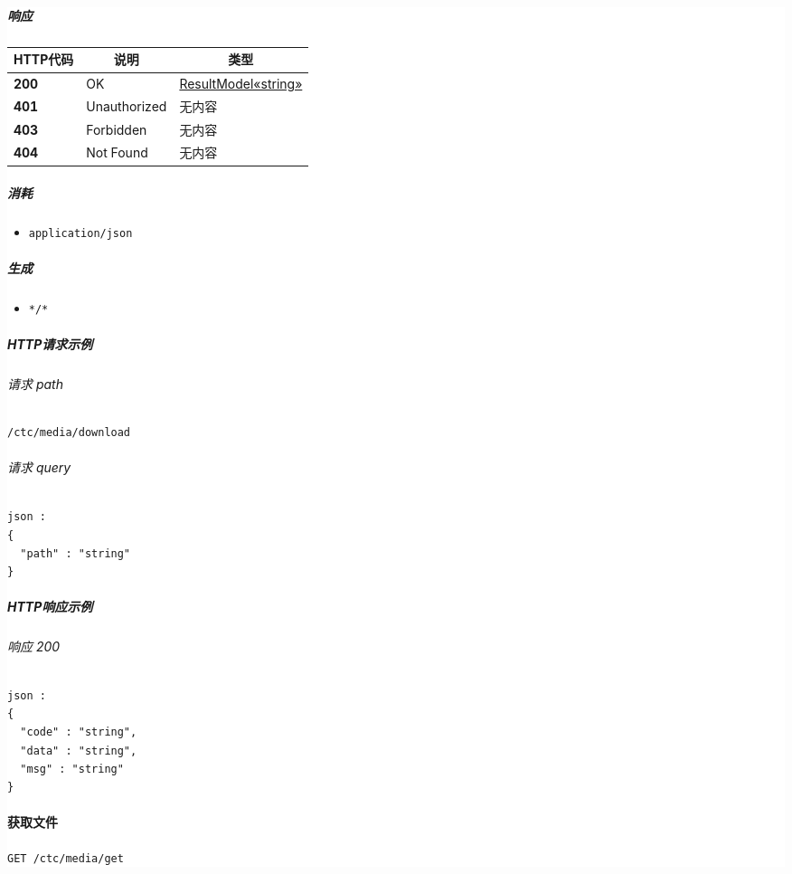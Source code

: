
##### 响应

|HTTP代码|说明|类型|
|---|---|---|
|**200**|OK|[ResultModel«string»](#5f0004be64abbe156f532ae433fab4d6)|
|**401**|Unauthorized|无内容|
|**403**|Forbidden|无内容|
|**404**|Not Found|无内容|


##### 消耗

* `application/json`


##### 生成

* `*/*`


##### HTTP请求示例

###### 请求 path
```
/ctc/media/download
```


###### 请求 query
```
json :
{
  "path" : "string"
}
```


##### HTTP响应示例

###### 响应 200
```
json :
{
  "code" : "string",
  "data" : "string",
  "msg" : "string"
}
```


<a name="getmediabypathusingget"></a>
#### 获取文件
```
GET /ctc/media/get
```
